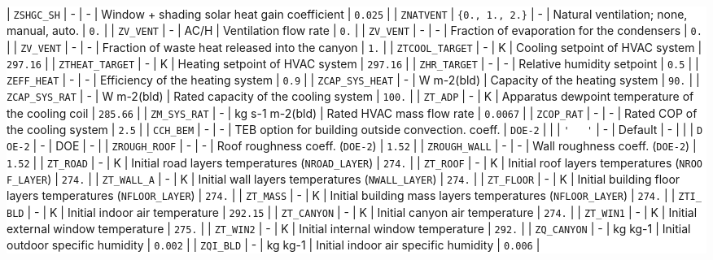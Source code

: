 | `ZSHGC_SH`        | -               | -               | Window + shading solar heat gain coefficient                                                         | `0.025`     |
| `ZNATVENT`        | `{0., 1., 2.}`  | -               | Natural ventilation; none, manual, auto.                                                             | `0.`        |
| `ZV_VENT`         | -               | AC/H            | Ventilation flow rate                                                                                | `0.`        |
| `ZV_VENT`         | -               | -               | Fraction of evaporation for the condensers                                                           | `0.`        |
| `ZV_VENT`         | -               | -               | Fraction of waste heat released into the canyon                                                      | `1.`        |
| `ZTCOOL_TARGET`   | -               | K               | Cooling setpoint of HVAC system                                                                      | `297.16`    |
| `ZTHEAT_TARGET`   | -               | K               | Heating setpoint of HVAC system                                                                      | `297.16`    |
| `ZHR_TARGET`      | -               | -               | Relative humidity setpoint                                                                           | `0.5`       |
| `ZEFF_HEAT`       | -               | -               | Efficiency of the heating system                                                                     | `0.9`       |
| `ZCAP_SYS_HEAT`   | -               | W m-2(bld)      | Capacity of the heating system                                                                       | `90.`       |
| `ZCAP_SYS_RAT`    | -               | W m-2(bld)      | Rated capacity of the cooling system                                                                 | `100.`      |
| `ZT_ADP`          | -               | K               | Apparatus dewpoint temperature of the cooling coil                                                   | `285.66`    |
| `ZM_SYS_RAT`      | -               | kg s-1 m-2(bld) | Rated HVAC mass flow rate                                                                            | `0.0067`    |
| `ZCOP_RAT`        | -               | -               | Rated COP of the cooling system                                                                      | `2.5`       |
| `CCH_BEM`         | -               | -               | TEB option for building outside convection. coeff.                                                   | `DOE-2`     |
|                   | `'   '`         | -               | Default                                                                                              | -           |
|                   | `DOE-2`         | -               | DOE                                                                                                  | -           |
| `ZROUGH_ROOF`     | -               | -               | Roof roughness coeff. (`DOE-2`)                                                                      | `1.52`      |
| `ZROUGH_WALL`     | -               | -               | Wall roughness coeff. (`DOE-2`)                                                                      | `1.52`      |
| `ZT_ROAD`         | -               | K               | Initial road layers temperatures (`NROAD_LAYER`)                                                     | `274.`      |
| `ZT_ROOF`         | -               | K               | Initial roof layers temperatures (`NROOF_LAYER`)                                                     | `274.`      |
| `ZT_WALL_A`       | -               | K               | Initial wall layers temperatures (`NWALL_LAYER`)                                                     | `274.`      |
| `ZT_FLOOR`        | -               | K               | Initial building floor layers temperatures (`NFLOOR_LAYER`)                                          | `274.`      |
| `ZT_MASS`         | -               | K               | Initial building mass layers temperatures (`NFLOOR_LAYER`)                                           | `274.`      |
| `ZTI_BLD`         | -               | K               | Initial indoor air temperature                                                                       | `292.15`    |
| `ZT_CANYON`       | -               | K               | Initial canyon air temperature                                                                       | `274.`      |
| `ZT_WIN1`         | -               | K               | Initial external window temperature                                                                  | `275.`      |
| `ZT_WIN2`         | -               | K               | Initial internal window temperature                                                                  | `292.`      |
| `ZQ_CANYON`       | -               | kg kg-1         | Initial outdoor specific humidity                                                                    | `0.002`     |
| `ZQI_BLD`         | -               | kg kg-1         | Initial indoor air specific humidity                                                                 | `0.006`     |


